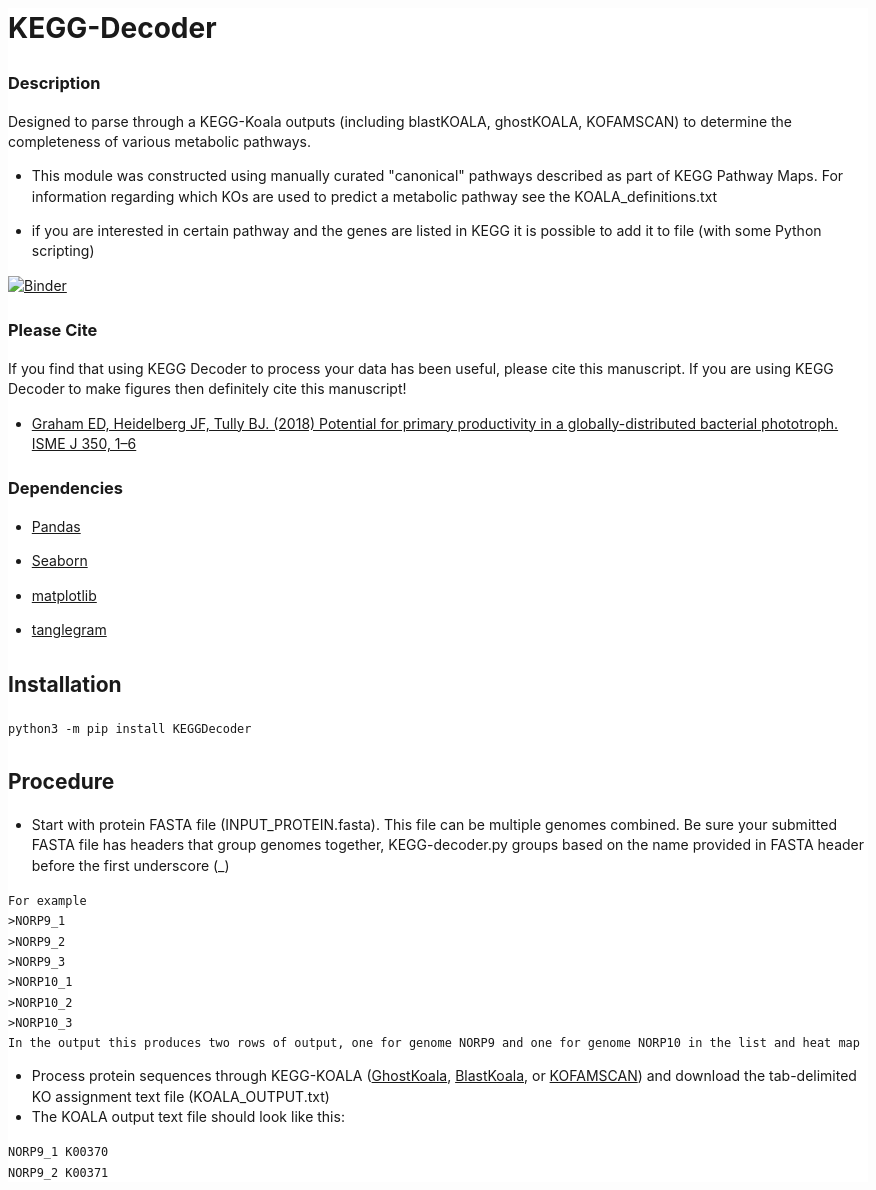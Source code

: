 KEGG-Decoder
================================================================
### Description ###
Designed to parse through a KEGG-Koala outputs (including blastKOALA, ghostKOALA, KOFAMSCAN) to determine the completeness of various metabolic pathways.

* This module was constructed using manually curated "canonical" pathways described as part of KEGG Pathway Maps. For information regarding which KOs are used to predict a metabolic pathway see the KOALA_definitions.txt

* if you are interested in certain pathway and the genes are listed in KEGG it is possible to add it to file (with some Python scripting)

[![Binder](https://mybinder.org/badge_logo.svg)](https://mybinder.org/v2/gh/rotheconrad/KEGGDecoder-binder/master)

### Please Cite ###
If you find that using KEGG Decoder to process your data has been useful, please cite this manuscript. If you are using KEGG Decoder to make figures then definitely cite this manuscript!

* [Graham ED, Heidelberg JF, Tully BJ. (2018) Potential for primary productivity in a globally-distributed bacterial phototroph. ISME J 350, 1–6](https://www.nature.com/articles/s41396-018-0091-3)


### Dependencies ###

* [Pandas](http://pandas.pydata.org/pandas-docs/stable/install.html)

* [Seaborn](http://seaborn.pydata.org/installing.html)

* [matplotlib](http://matplotlib.org/users/installing.html)

* [tanglegram](https://github.com/schlegelp/tanglegram)

## Installation ##
```
python3 -m pip install KEGGDecoder
```

## Procedure ##
* Start with protein FASTA file (INPUT_PROTEIN.fasta). This file can be multiple genomes combined. Be sure your submitted FASTA file has headers that group genomes together, KEGG-decoder.py groups based on the name provided in FASTA header before the first underscore (_) 
```
For example
>NORP9_1
>NORP9_2
>NORP9_3
>NORP10_1
>NORP10_2
>NORP10_3
In the output this produces two rows of output, one for genome NORP9 and one for genome NORP10 in the list and heat map
```
* Process protein sequences through KEGG-KOALA ([GhostKoala](https://www.kegg.jp/ghostkoala/), [BlastKoala](https://www.kegg.jp/blastkoala/), or [KOFAMSCAN](https://www.genome.jp/tools/kofamkoala/)) and download the tab-delimited KO assignment text file (KOALA_OUTPUT.txt)
* The KOALA output text file should look like this:
```
NORP9_1	K00370
NORP9_2	K00371
```
